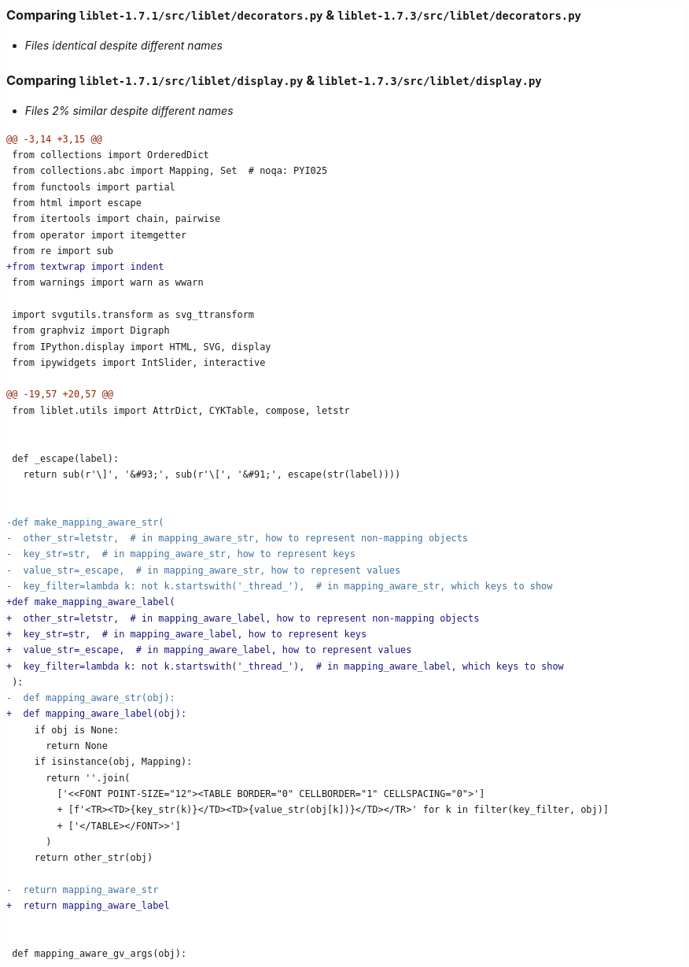 ### Comparing `liblet-1.7.1/src/liblet/decorators.py` & `liblet-1.7.3/src/liblet/decorators.py`

 * *Files identical despite different names*

### Comparing `liblet-1.7.1/src/liblet/display.py` & `liblet-1.7.3/src/liblet/display.py`

 * *Files 2% similar despite different names*

```diff
@@ -3,14 +3,15 @@
 from collections import OrderedDict
 from collections.abc import Mapping, Set  # noqa: PYI025
 from functools import partial
 from html import escape
 from itertools import chain, pairwise
 from operator import itemgetter
 from re import sub
+from textwrap import indent
 from warnings import warn as wwarn
 
 import svgutils.transform as svg_ttransform
 from graphviz import Digraph
 from IPython.display import HTML, SVG, display
 from ipywidgets import IntSlider, interactive
 
@@ -19,57 +20,57 @@
 from liblet.utils import AttrDict, CYKTable, compose, letstr
 
 
 def _escape(label):
   return sub(r'\]', '&#93;', sub(r'\[', '&#91;', escape(str(label))))
 
 
-def make_mapping_aware_str(
-  other_str=letstr,  # in mapping_aware_str, how to represent non-mapping objects
-  key_str=str,  # in mapping_aware_str, how to represent keys
-  value_str=_escape,  # in mapping_aware_str, how to represent values
-  key_filter=lambda k: not k.startswith('_thread_'),  # in mapping_aware_str, which keys to show
+def make_mapping_aware_label(
+  other_str=letstr,  # in mapping_aware_label, how to represent non-mapping objects
+  key_str=str,  # in mapping_aware_label, how to represent keys
+  value_str=_escape,  # in mapping_aware_label, how to represent values
+  key_filter=lambda k: not k.startswith('_thread_'),  # in mapping_aware_label, which keys to show
 ):
-  def mapping_aware_str(obj):
+  def mapping_aware_label(obj):
     if obj is None:
       return None
     if isinstance(obj, Mapping):
       return ''.join(
         ['<<FONT POINT-SIZE="12"><TABLE BORDER="0" CELLBORDER="1" CELLSPACING="0">']
         + [f'<TR><TD>{key_str(k)}</TD><TD>{value_str(obj[k])}</TD></TR>' for k in filter(key_filter, obj)]
         + ['</TABLE></FONT>>']
       )
     return other_str(obj)
 
-  return mapping_aware_str
+  return mapping_aware_label
 
 
 def mapping_aware_gv_args(obj):
```